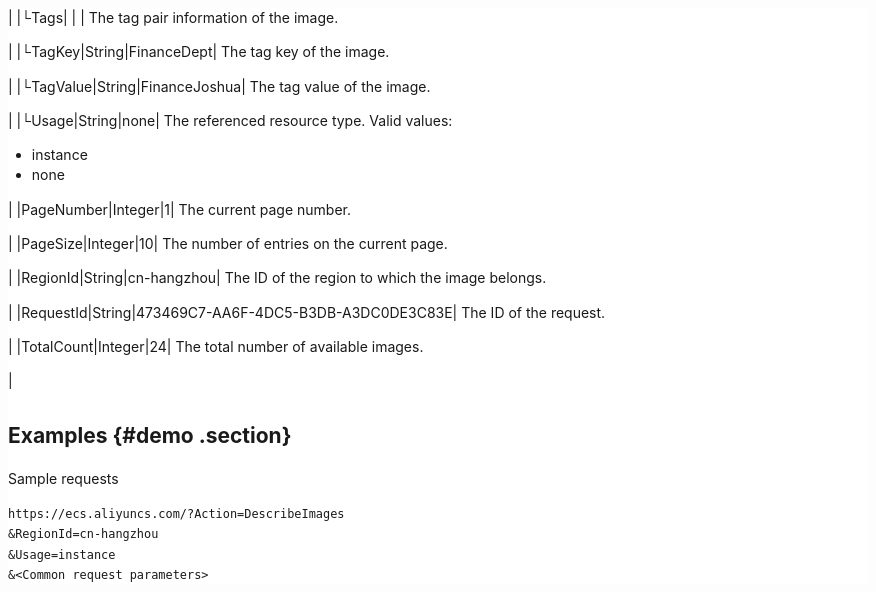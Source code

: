  |
|└Tags| | | The tag pair information of the image.

 |
|└TagKey|String|FinanceDept| The tag key of the image.

 |
|└TagValue|String|FinanceJoshua| The tag value of the image.

 |
|└Usage|String|none| The referenced resource type. Valid values:

 -   instance
-   none

 |
|PageNumber|Integer|1| The current page number.

 |
|PageSize|Integer|10| The number of entries on the current page.

 |
|RegionId|String|cn-hangzhou| The ID of the region to which the image belongs.

 |
|RequestId|String|473469C7-AA6F-4DC5-B3DB-A3DC0DE3C83E| The ID of the request.

 |
|TotalCount|Integer|24| The total number of available images.

 |

## Examples {#demo .section}

Sample requests

``` {#request_demo}
https://ecs.aliyuncs.com/?Action=DescribeImages
&RegionId=cn-hangzhou 
&Usage=instance
&<Common request parameters>
```
